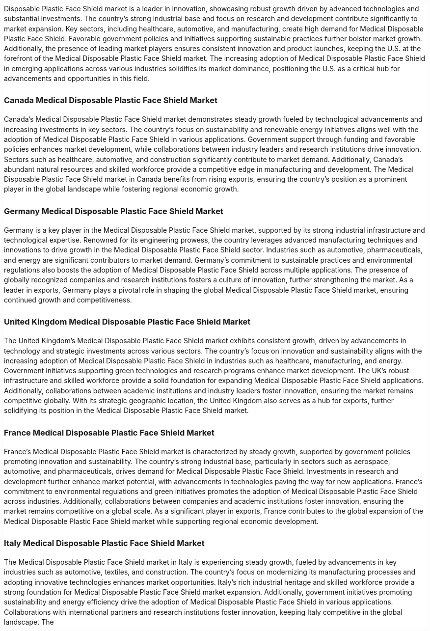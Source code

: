 Disposable Plastic Face Shield market is a leader in innovation, showcasing robust growth driven by advanced technologies and substantial investments. The country&rsquo;s strong industrial base and focus on research and development contribute significantly to market expansion. Key sectors, including healthcare, automotive, and manufacturing, create high demand for Medical Disposable Plastic Face Shield. Favorable government policies and initiatives supporting sustainable practices further bolster market growth. Additionally, the presence of leading market players ensures consistent innovation and product launches, keeping the U.S. at the forefront of the Medical Disposable Plastic Face Shield market. The increasing adoption of Medical Disposable Plastic Face Shield in emerging applications across various industries solidifies its market dominance, positioning the U.S. as a critical hub for advancements and opportunities in this field.</p><h3>Canada Medical Disposable Plastic Face Shield Market</h3><p>Canada&rsquo;s Medical Disposable Plastic Face Shield market demonstrates steady growth fueled by technological advancements and increasing investments in key sectors. The country&rsquo;s focus on sustainability and renewable energy initiatives aligns well with the adoption of Medical Disposable Plastic Face Shield in various applications. Government support through funding and favorable policies enhances market development, while collaborations between industry leaders and research institutions drive innovation. Sectors such as healthcare, automotive, and construction significantly contribute to market demand. Additionally, Canada&rsquo;s abundant natural resources and skilled workforce provide a competitive edge in manufacturing and development. The Medical Disposable Plastic Face Shield market in Canada benefits from rising exports, ensuring the country&rsquo;s position as a prominent player in the global landscape while fostering regional economic growth.</p><h3>Germany Medical Disposable Plastic Face Shield Market</h3><p>Germany is a key player in the Medical Disposable Plastic Face Shield market, supported by its strong industrial infrastructure and technological expertise. Renowned for its engineering prowess, the country leverages advanced manufacturing techniques and innovations to drive growth in the Medical Disposable Plastic Face Shield sector. Industries such as automotive, pharmaceuticals, and energy are significant contributors to market demand. Germany&rsquo;s commitment to sustainable practices and environmental regulations also boosts the adoption of Medical Disposable Plastic Face Shield across multiple applications. The presence of globally recognized companies and research institutions fosters a culture of innovation, further strengthening the market. As a leader in exports, Germany plays a pivotal role in shaping the global Medical Disposable Plastic Face Shield market, ensuring continued growth and competitiveness.</p><h3>United Kingdom Medical Disposable Plastic Face Shield Market</h3><p>The United Kingdom&rsquo;s Medical Disposable Plastic Face Shield market exhibits consistent growth, driven by advancements in technology and strategic investments across various sectors. The country&rsquo;s focus on innovation and sustainability aligns with the increasing adoption of Medical Disposable Plastic Face Shield in industries such as healthcare, manufacturing, and energy. Government initiatives supporting green technologies and research programs enhance market development. The UK&rsquo;s robust infrastructure and skilled workforce provide a solid foundation for expanding Medical Disposable Plastic Face Shield applications. Additionally, collaborations between academic institutions and industry leaders foster innovation, ensuring the market remains competitive globally. With its strategic geographic location, the United Kingdom also serves as a hub for exports, further solidifying its position in the Medical Disposable Plastic Face Shield market.</p><h3>France Medical Disposable Plastic Face Shield Market</h3><p>France&rsquo;s Medical Disposable Plastic Face Shield market is characterized by steady growth, supported by government policies promoting innovation and sustainability. The country&rsquo;s strong industrial base, particularly in sectors such as aerospace, automotive, and pharmaceuticals, drives demand for Medical Disposable Plastic Face Shield. Investments in research and development further enhance market potential, with advancements in technologies paving the way for new applications. France&rsquo;s commitment to environmental regulations and green initiatives promotes the adoption of Medical Disposable Plastic Face Shield across industries. Additionally, collaborations between companies and academic institutions foster innovation, ensuring the market remains competitive on a global scale. As a significant player in exports, France contributes to the global expansion of the Medical Disposable Plastic Face Shield market while supporting regional economic development.</p><h3>Italy Medical Disposable Plastic Face Shield Market</h3><p>The Medical Disposable Plastic Face Shield market in Italy is experiencing steady growth, fueled by advancements in key industries such as automotive, textiles, and construction. The country&rsquo;s focus on modernizing its manufacturing processes and adopting innovative technologies enhances market opportunities. Italy&rsquo;s rich industrial heritage and skilled workforce provide a strong foundation for Medical Disposable Plastic Face Shield market expansion. Additionally, government initiatives promoting sustainability and energy efficiency drive the adoption of Medical Disposable Plastic Face Shield in various applications. Collaborations with international partners and research institutions foster innovation, keeping Italy competitive in the global landscape. The